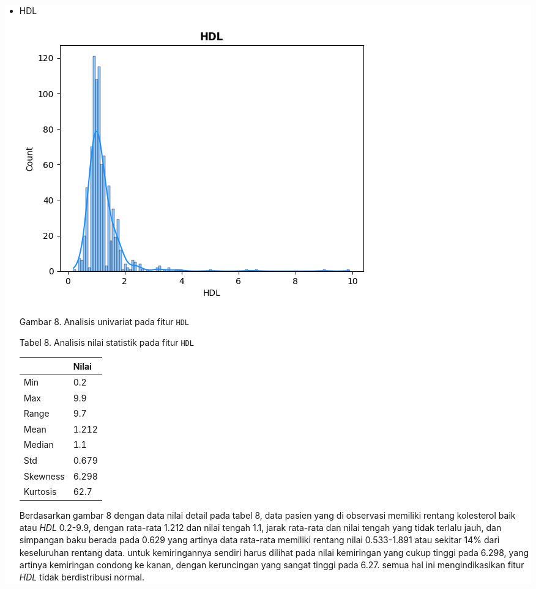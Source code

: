 - HDL

    ![HDL](assets/hdl.png)

    Gambar 8. Analisis univariat pada fitur `HDL`

    Tabel 8. Analisis nilai statistik pada fitur `HDL` 

    |          | Nilai   |
    | -------- | ------- |
    | Min      | 0.2     |
    | Max      | 9.9     |
    | Range    | 9.7     |
    | Mean     | 1.212   |
    | Median   | 1.1     |
    | Std      | 0.679   |
    | Skewness | 6.298   |
    | Kurtosis | 62.7    |

    Berdasarkan gambar 8 dengan data nilai detail pada tabel 8, data pasien yang di observasi memiliki rentang kolesterol baik atau *HDL* 0.2-9.9, dengan rata-rata 1.212 dan nilai tengah 1.1, jarak rata-rata dan nilai tengah yang tidak terlalu jauh, dan simpangan baku berada pada 0.629 yang artinya data rata-rata memiliki rentang nilai 0.533-1.891 atau sekitar 14% dari keseluruhan rentang data. untuk kemiringannya sendiri harus dilihat pada nilai kemiringan yang cukup tinggi pada 6.298, yang artinya kemiringan condong ke kanan, dengan keruncingan yang sangat tinggi pada 6.27. semua hal ini mengindikasikan fitur *HDL* tidak berdistribusi normal.
